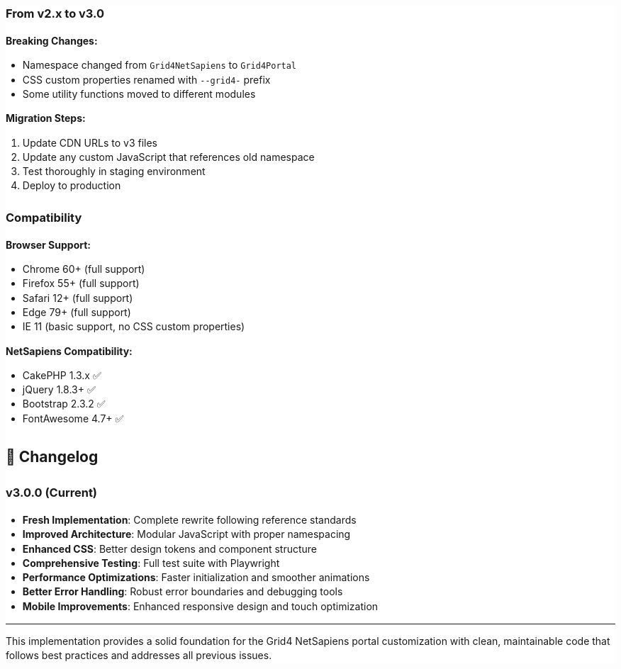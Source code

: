 ### From v2.x to v3.0

**Breaking Changes:**
- Namespace changed from `Grid4NetSapiens` to `Grid4Portal`
- CSS custom properties renamed with `--grid4-` prefix
- Some utility functions moved to different modules

**Migration Steps:**
1. Update CDN URLs to v3 files
2. Update any custom JavaScript that references old namespace
3. Test thoroughly in staging environment
4. Deploy to production

### Compatibility

**Browser Support:**
- Chrome 60+ (full support)
- Firefox 55+ (full support)
- Safari 12+ (full support)
- Edge 79+ (full support)
- IE 11 (basic support, no CSS custom properties)

**NetSapiens Compatibility:**
- CakePHP 1.3.x ✅
- jQuery 1.8.3+ ✅
- Bootstrap 2.3.2 ✅
- FontAwesome 4.7+ ✅

## 📝 Changelog

### v3.0.0 (Current)
- **Fresh Implementation**: Complete rewrite following reference standards
- **Improved Architecture**: Modular JavaScript with proper namespacing
- **Enhanced CSS**: Better design tokens and component structure
- **Comprehensive Testing**: Full test suite with Playwright
- **Performance Optimizations**: Faster initialization and smoother animations
- **Better Error Handling**: Robust error boundaries and debugging tools
- **Mobile Improvements**: Enhanced responsive design and touch optimization

---

This implementation provides a solid foundation for the Grid4 NetSapiens portal customization with clean, maintainable code that follows best practices and addresses all previous issues.
